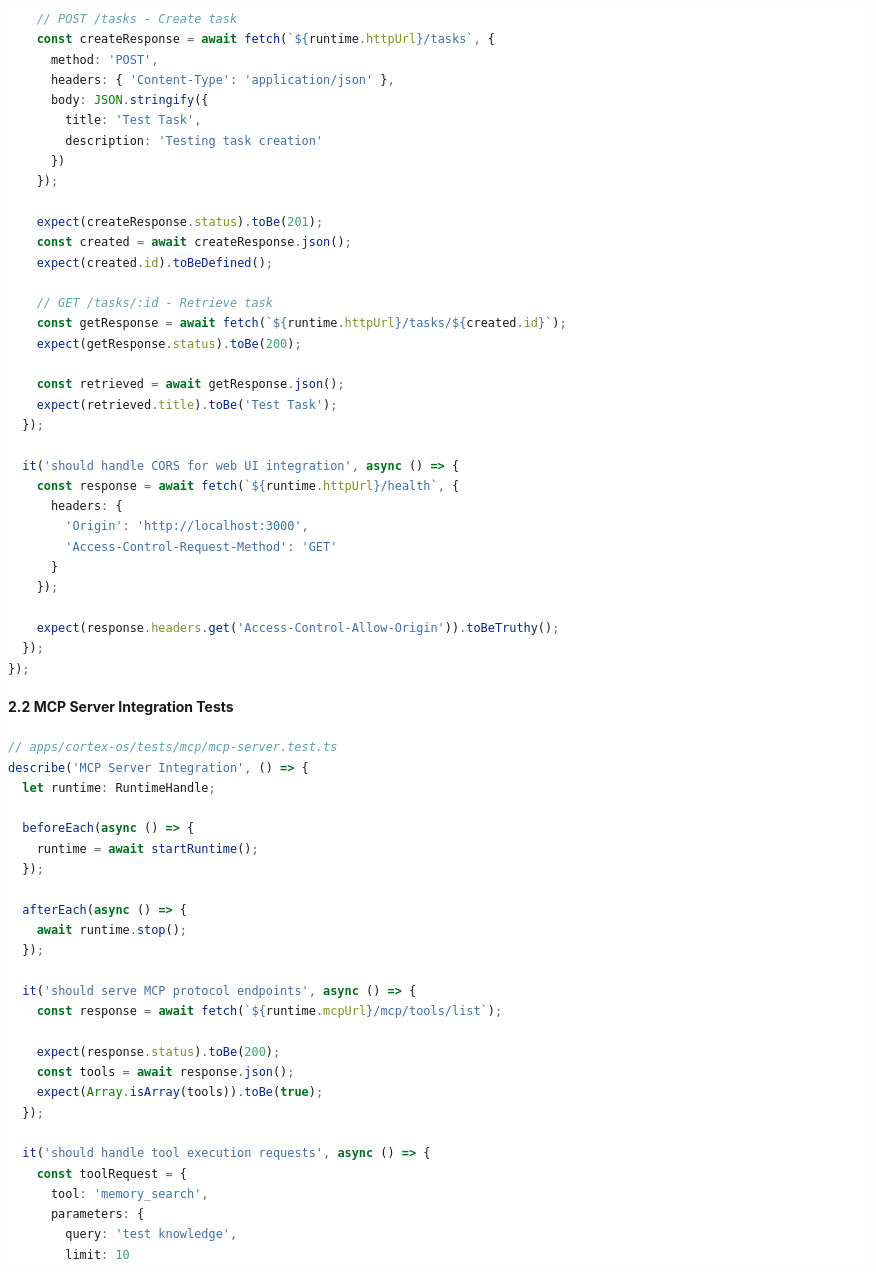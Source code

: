 ```typescript
    // POST /tasks - Create task
    const createResponse = await fetch(`${runtime.httpUrl}/tasks`, {
      method: 'POST',
      headers: { 'Content-Type': 'application/json' },
      body: JSON.stringify({
        title: 'Test Task',
        description: 'Testing task creation'
      })
    });
    
    expect(createResponse.status).toBe(201);
    const created = await createResponse.json();
    expect(created.id).toBeDefined();
    
    // GET /tasks/:id - Retrieve task
    const getResponse = await fetch(`${runtime.httpUrl}/tasks/${created.id}`);
    expect(getResponse.status).toBe(200);
    
    const retrieved = await getResponse.json();
    expect(retrieved.title).toBe('Test Task');
  });

  it('should handle CORS for web UI integration', async () => {
    const response = await fetch(`${runtime.httpUrl}/health`, {
      headers: {
        'Origin': 'http://localhost:3000',
        'Access-Control-Request-Method': 'GET'
      }
    });
    
    expect(response.headers.get('Access-Control-Allow-Origin')).toBeTruthy();
  });
});
```

#### 2.2 MCP Server Integration Tests  

```typescript
// apps/cortex-os/tests/mcp/mcp-server.test.ts
describe('MCP Server Integration', () => {
  let runtime: RuntimeHandle;
  
  beforeEach(async () => {
    runtime = await startRuntime();
  });
  
  afterEach(async () => {
    await runtime.stop();
  });

  it('should serve MCP protocol endpoints', async () => {
    const response = await fetch(`${runtime.mcpUrl}/mcp/tools/list`);
    
    expect(response.status).toBe(200);
    const tools = await response.json();
    expect(Array.isArray(tools)).toBe(true);
  });

  it('should handle tool execution requests', async () => {
    const toolRequest = {
      tool: 'memory_search',
      parameters: {
        query: 'test knowledge',
        limit: 10
```